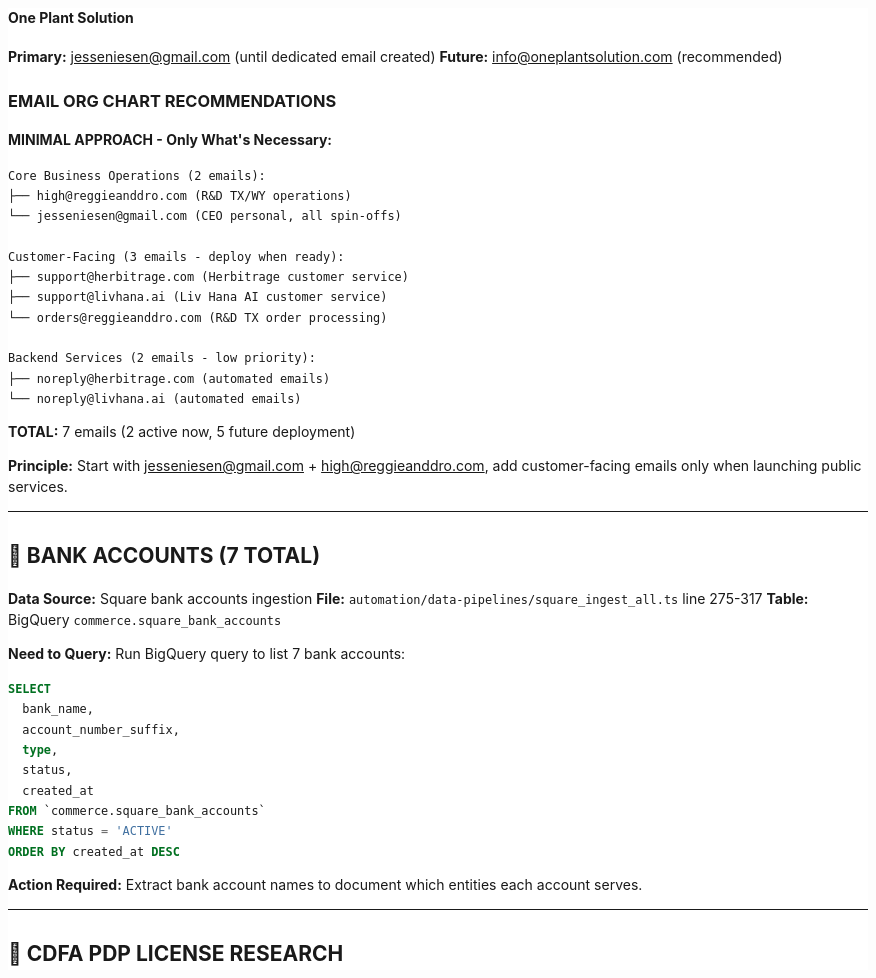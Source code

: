 #### One Plant Solution

**Primary:** <jesseniesen@gmail.com> (until dedicated email created)
**Future:** <info@oneplantsolution.com> (recommended)

### EMAIL ORG CHART RECOMMENDATIONS

**MINIMAL APPROACH - Only What's Necessary:**

```
Core Business Operations (2 emails):
├── high@reggieanddro.com (R&D TX/WY operations)
└── jesseniesen@gmail.com (CEO personal, all spin-offs)

Customer-Facing (3 emails - deploy when ready):
├── support@herbitrage.com (Herbitrage customer service)
├── support@livhana.ai (Liv Hana AI customer service)
└── orders@reggieanddro.com (R&D TX order processing)

Backend Services (2 emails - low priority):
├── noreply@herbitrage.com (automated emails)
└── noreply@livhana.ai (automated emails)
```

**TOTAL:** 7 emails (2 active now, 5 future deployment)

**Principle:** Start with <jesseniesen@gmail.com> + <high@reggieanddro.com>, add customer-facing emails only when launching public services.

---

## 🏦 BANK ACCOUNTS (7 TOTAL)

**Data Source:** Square bank accounts ingestion
**File:** `automation/data-pipelines/square_ingest_all.ts` line 275-317
**Table:** BigQuery `commerce.square_bank_accounts`

**Need to Query:** Run BigQuery query to list 7 bank accounts:

```sql
SELECT
  bank_name,
  account_number_suffix,
  type,
  status,
  created_at
FROM `commerce.square_bank_accounts`
WHERE status = 'ACTIVE'
ORDER BY created_at DESC
```

**Action Required:** Extract bank account names to document which entities each account serves.

---

## 🌿 CDFA PDP LICENSE RESEARCH
